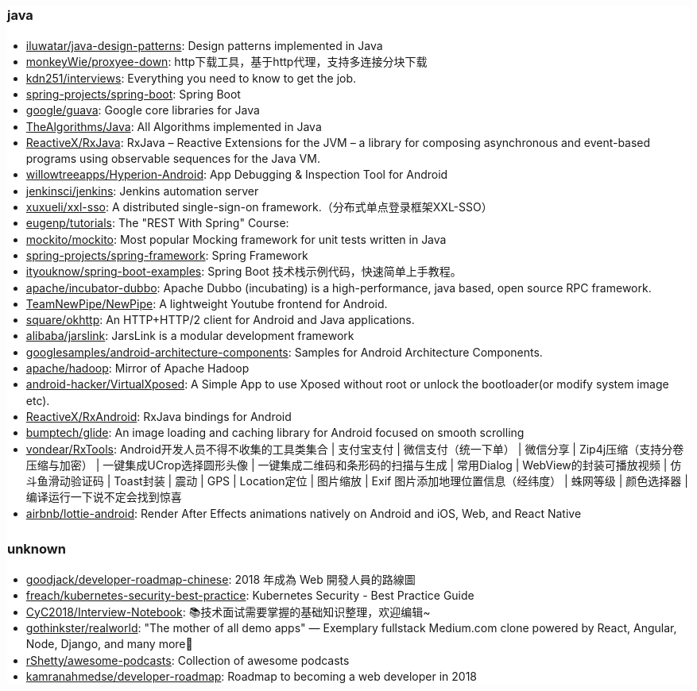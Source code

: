 ### java
* [iluwatar/java-design-patterns](https://github.com/iluwatar/java-design-patterns): Design patterns implemented in Java
* [monkeyWie/proxyee-down](https://github.com/monkeyWie/proxyee-down): http下载工具，基于http代理，支持多连接分块下载
* [kdn251/interviews](https://github.com/kdn251/interviews): Everything you need to know to get the job.
* [spring-projects/spring-boot](https://github.com/spring-projects/spring-boot): Spring Boot
* [google/guava](https://github.com/google/guava): Google core libraries for Java
* [TheAlgorithms/Java](https://github.com/TheAlgorithms/Java): All Algorithms implemented in Java
* [ReactiveX/RxJava](https://github.com/ReactiveX/RxJava): RxJava – Reactive Extensions for the JVM – a library for composing asynchronous and event-based programs using observable sequences for the Java VM.
* [willowtreeapps/Hyperion-Android](https://github.com/willowtreeapps/Hyperion-Android): App Debugging & Inspection Tool for Android
* [jenkinsci/jenkins](https://github.com/jenkinsci/jenkins): Jenkins automation server
* [xuxueli/xxl-sso](https://github.com/xuxueli/xxl-sso): A distributed single-sign-on framework.（分布式单点登录框架XXL-SSO）
* [eugenp/tutorials](https://github.com/eugenp/tutorials): The "REST With Spring" Course:
* [mockito/mockito](https://github.com/mockito/mockito): Most popular Mocking framework for unit tests written in Java
* [spring-projects/spring-framework](https://github.com/spring-projects/spring-framework): Spring Framework
* [ityouknow/spring-boot-examples](https://github.com/ityouknow/spring-boot-examples): Spring Boot 技术栈示例代码，快速简单上手教程。
* [apache/incubator-dubbo](https://github.com/apache/incubator-dubbo): Apache Dubbo (incubating) is a high-performance, java based, open source RPC framework.
* [TeamNewPipe/NewPipe](https://github.com/TeamNewPipe/NewPipe): A lightweight Youtube frontend for Android.
* [square/okhttp](https://github.com/square/okhttp): An HTTP+HTTP/2 client for Android and Java applications.
* [alibaba/jarslink](https://github.com/alibaba/jarslink): JarsLink is a modular development framework
* [googlesamples/android-architecture-components](https://github.com/googlesamples/android-architecture-components): Samples for Android Architecture Components.
* [apache/hadoop](https://github.com/apache/hadoop): Mirror of Apache Hadoop
* [android-hacker/VirtualXposed](https://github.com/android-hacker/VirtualXposed): A Simple App to use Xposed without root or unlock the bootloader(or modify system image etc).
* [ReactiveX/RxAndroid](https://github.com/ReactiveX/RxAndroid): RxJava bindings for Android
* [bumptech/glide](https://github.com/bumptech/glide): An image loading and caching library for Android focused on smooth scrolling
* [vondear/RxTools](https://github.com/vondear/RxTools): Android开发人员不得不收集的工具类集合 | 支付宝支付 | 微信支付（统一下单） | 微信分享 | Zip4j压缩（支持分卷压缩与加密） | 一键集成UCrop选择圆形头像 | 一键集成二维码和条形码的扫描与生成 | 常用Dialog | WebView的封装可播放视频 | 仿斗鱼滑动验证码 | Toast封装 | 震动 | GPS | Location定位 | 图片缩放 | Exif 图片添加地理位置信息（经纬度） | 蛛网等级 | 颜色选择器 | 编译运行一下说不定会找到惊喜
* [airbnb/lottie-android](https://github.com/airbnb/lottie-android): Render After Effects animations natively on Android and iOS, Web, and React Native

### unknown
* [goodjack/developer-roadmap-chinese](https://github.com/goodjack/developer-roadmap-chinese): 2018 年成為 Web 開發人員的路線圖
* [freach/kubernetes-security-best-practice](https://github.com/freach/kubernetes-security-best-practice): Kubernetes Security - Best Practice Guide
* [CyC2018/Interview-Notebook](https://github.com/CyC2018/Interview-Notebook): <g-emoji alias="books" class="g-emoji" fallback-src="https://assets-cdn.github.com/images/icons/emoji/unicode/1f4da.png">📚</g-emoji>技术面试需要掌握的基础知识整理，欢迎编辑~
* [gothinkster/realworld](https://github.com/gothinkster/realworld): "The mother of all demo apps" — Exemplary fullstack Medium.com clone powered by React, Angular, Node, Django, and many more<g-emoji alias="medal_sports" class="g-emoji" fallback-src="https://assets-cdn.github.com/images/icons/emoji/unicode/1f3c5.png">🏅</g-emoji>
* [rShetty/awesome-podcasts](https://github.com/rShetty/awesome-podcasts): Collection of awesome podcasts
* [kamranahmedse/developer-roadmap](https://github.com/kamranahmedse/developer-roadmap): Roadmap to becoming a web developer in 2018